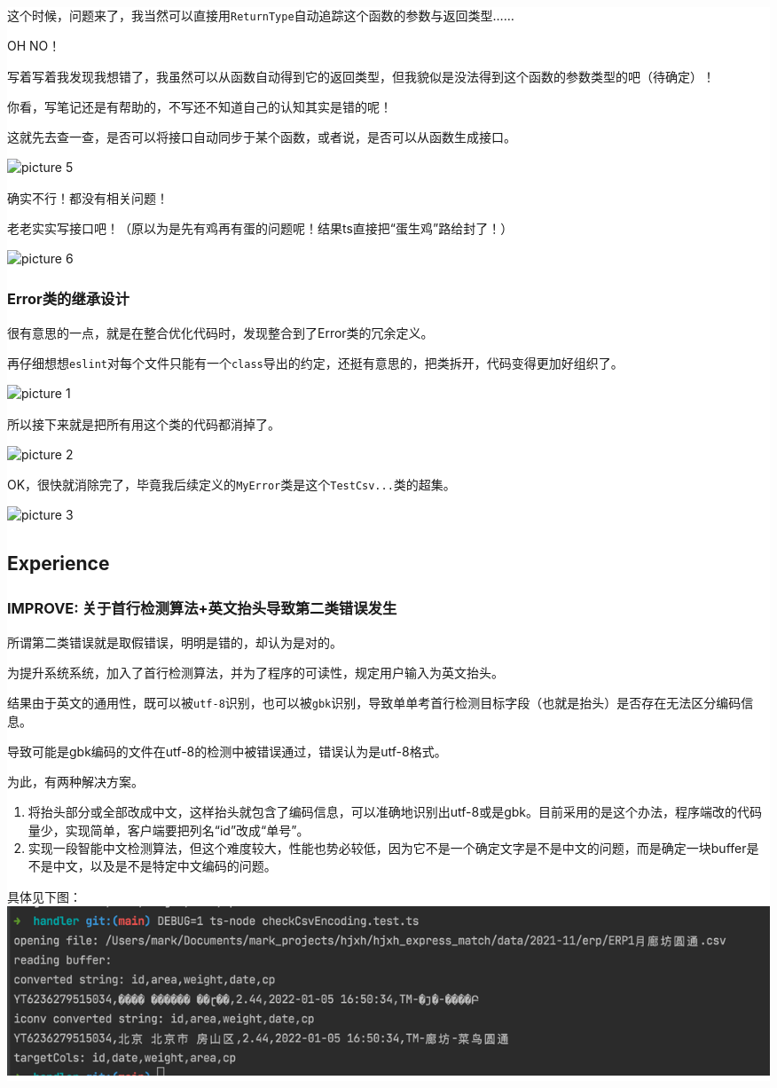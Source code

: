 这个时候，问题来了，我当然可以直接用`ReturnType`自动追踪这个函数的参数与返回类型……

OH NO！

写着写着我发现我想错了，我虽然可以从函数自动得到它的返回类型，但我貌似是没法得到这个函数的参数类型的吧（待确定）！

你看，写笔记还是有帮助的，不写还不知道自己的认知其实是错的呢！

这就先去查一查，是否可以将接口自动同步于某个函数，或者说，是否可以从函数生成接口。

<img alt="picture 5" src="/Users/mark/Documents/mark_projects/hjxh/hjxh_express_match/.imgs/%24readme-%7Btimestamp%7D-92782ca14860a1fdd296780dacb182dc39b77a46003287b9840ab4418c7fa926.png" width="480" />  


确实不行！都没有相关问题！

老老实实写接口吧！（原以为是先有鸡再有蛋的问题呢！结果ts直接把“蛋生鸡”路给封了！）

<img alt="picture 6" src="/Users/mark/Documents/mark_projects/hjxh/hjxh_express_match/.imgs/%24readme-%7Btimestamp%7D-33d3c4df2305f5bec0d0e224f3c0d3b4bf975c4dcf8e97b12acbc91231dc2d89.png" width="480" />  

### Error类的继承设计

很有意思的一点，就是在整合优化代码时，发现整合到了Error类的冗余定义。

再仔细想想`eslint`对每个文件只能有一个`class`导出的约定，还挺有意思的，把类拆开，代码变得更加好组织了。

<img alt="picture 1" src="/Users/mark/Documents/mark_projects/hjxh/hjxh_express_match/.imgs/%24readme-%7Btimestamp%7D-7c97f8ad346bedd96babc43432586abaf2e8021cc544ee9104bd4acc60f758ad.png" width="480" />  

所以接下来就是把所有用这个类的代码都消掉了。

<img alt="picture 2" src="/Users/mark/Documents/mark_projects/hjxh/hjxh_express_match/.imgs/%24readme-%7Btimestamp%7D-3509c6d0e8faed8ed48bba788d98982be9a409fcf0a82a50018d991dd96e0a33.png" width="480" />  

OK，很快就消除完了，毕竟我后续定义的`MyError`类是这个`TestCsv...`类的超集。

<img alt="picture 3" src="/Users/mark/Documents/mark_projects/hjxh/hjxh_express_match/.imgs/%24readme-%7Btimestamp%7D-336828a9db961bc373c845d3c389506aecfd61e11ef6532912755f04657f595c.png" width="480" />  

## Experience

### IMPROVE: 关于首行检测算法+英文抬头导致第二类错误发生

所谓第二类错误就是取假错误，明明是错的，却认为是对的。

为提升系统系统，加入了首行检测算法，并为了程序的可读性，规定用户输入为英文抬头。

结果由于英文的通用性，既可以被`utf-8`识别，也可以被`gbk`识别，导致单单考首行检测目标字段（也就是抬头）是否存在无法区分编码信息。

导致可能是gbk编码的文件在utf-8的检测中被错误通过，错误认为是utf-8格式。

为此，有两种解决方案。

1. 将抬头部分或全部改成中文，这样抬头就包含了编码信息，可以准确地识别出utf-8或是gbk。目前采用的是这个办法，程序端改的代码量少，实现简单，客户端要把列名“id”改成“单号”。
2. 实现一段智能中文检测算法，但这个难度较大，性能也势必较低，因为它不是一个确定文字是不是中文的问题，而是确定一块buffer是不是中文，以及是不是特定中文编码的问题。

具体见下图：
<img alt="picture 4" src=".imgs/readme-1641626002506-042bc7088fbd215f528a00cb2f447a0f4186c8a82dfd81e18c844d0420f18529.png" />  
